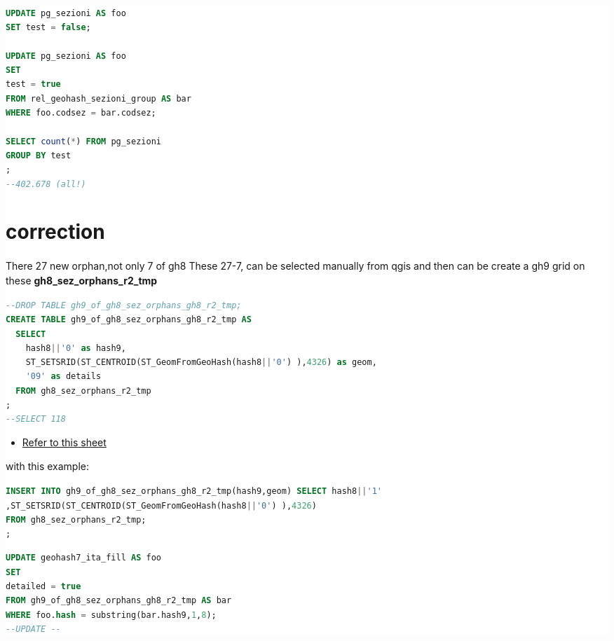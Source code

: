 ```sql
UPDATE pg_sezioni AS foo
SET test = false;

UPDATE pg_sezioni AS foo
SET
test = true
FROM rel_geohash_sezioni_group AS bar
WHERE foo.codsez = bar.codsez;

SELECT count(*) FROM pg_sezioni
GROUP BY test
;
--402.678 (all!)
```

# correction

There 27 new orphan,not only 7 of gh8
These 27-7, can be selected manually from qgis
and then can be create a gh9 grid on these **gh8_sez_orphans_r2_tmp**

```sql
--DROP TABLE gh9_of_gh8_sez_orphans_gh8_r2_tmp;
CREATE TABLE gh9_of_gh8_sez_orphans_gh8_r2_tmp AS
  SELECT 
    hash8||'0' as hash9,
    ST_SETSRID(ST_CENTROID(ST_GeomFromGeoHash(hash8||'0') ),4326) as geom,
    '09' as details
  FROM gh8_sez_orphans_r2_tmp
;
--SELECT 118
```

- [Refer to this sheet](https://docs.google.com/spreadsheets/d/1DmraFHs4EC2Q7aGpDrNmQalM_oC1N81YPSCZSrWGzt4/edit?usp=sharing)

with this example:

```sql
INSERT INTO gh9_of_gh8_sez_orphans_gh8_r2_tmp(hash9,geom) SELECT hash8||'1'
,ST_SETSRID(ST_CENTROID(ST_GeomFromGeoHash(hash8||'0') ),4326)
FROM gh8_sez_orphans_r2_tmp;
;
```

```sql
UPDATE geohash7_ita_fill AS foo
SET
detailed = true
FROM gh9_of_gh8_sez_orphans_gh8_r2_tmp AS bar
WHERE foo.hash = substring(bar.hash9,1,8);
--UPDATE --
```
